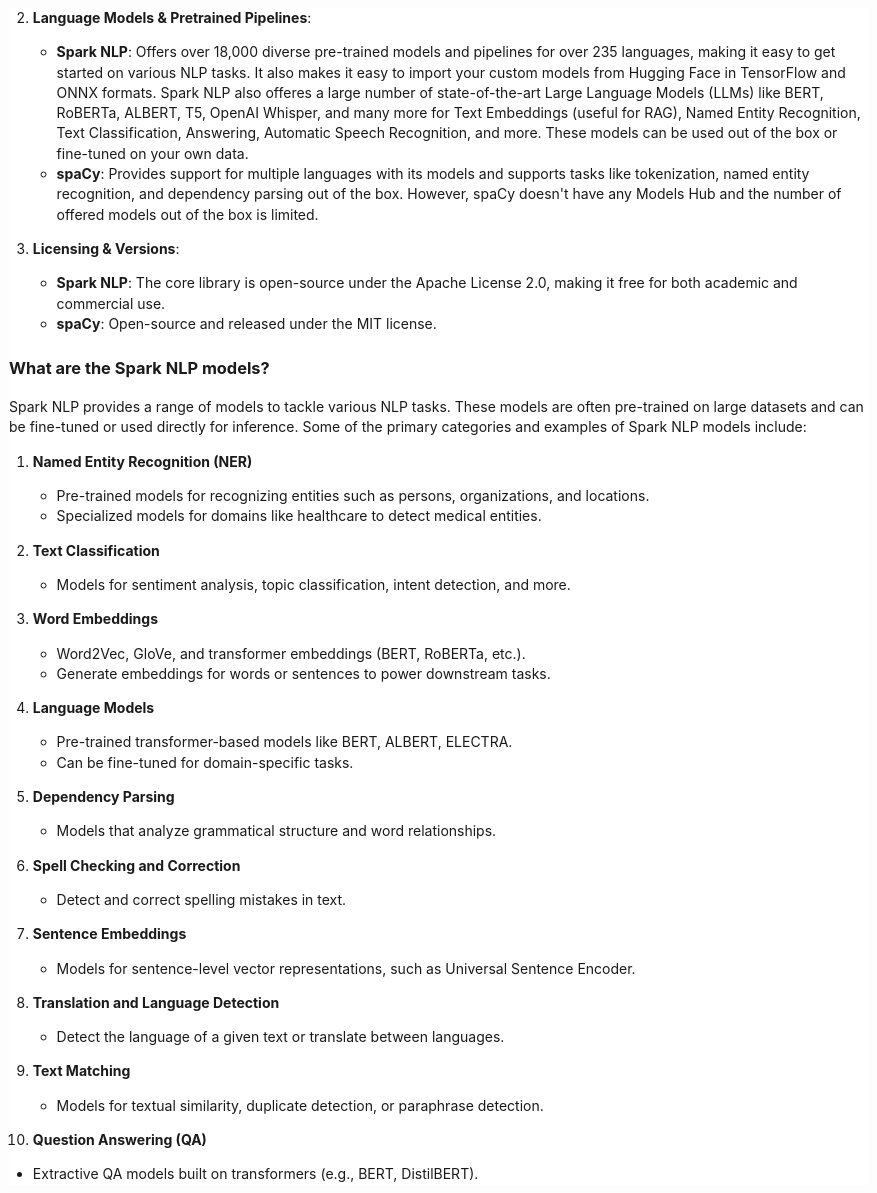 2. **Language Models & Pretrained Pipelines**:
   - **Spark NLP**: Offers over 18,000 diverse pre-trained models and pipelines for over 235 languages, making it easy to get started on various NLP tasks. It also makes it easy to import your custom models from Hugging Face in TensorFlow and ONNX formats. Spark NLP also offeres a large number of state-of-the-art Large Language Models (LLMs) like BERT, RoBERTa, ALBERT, T5, OpenAI Whisper, and many more for Text Embeddings (useful for RAG), Named Entity Recognition, Text Classification, Answering, Automatic Speech Recognition, and more. These models can be used out of the box or fine-tuned on your own data.
   - **spaCy**: Provides support for multiple languages with its models and supports tasks like tokenization, named entity recognition, and dependency parsing out of the box. However, spaCy doesn't have any Models Hub and the number of offered models out of the box is limited.

3. **Licensing & Versions**:
   - **Spark NLP**: The core library is open-source under the Apache License 2.0, making it free for both academic and commercial use.
   - **spaCy**: Open-source and released under the MIT license.

</div><div class="h3-box" markdown="1">

### What are the Spark NLP models?

Spark NLP provides a range of models to tackle various NLP tasks. These models are often pre-trained on large datasets and can be fine-tuned or used directly for inference. Some of the primary categories and examples of Spark NLP models include:

1. **Named Entity Recognition (NER)**  
   - Pre-trained models for recognizing entities such as persons, organizations, and locations.  
   - Specialized models for domains like healthcare to detect medical entities.  

2. **Text Classification**  
   - Models for sentiment analysis, topic classification, intent detection, and more.  

3. **Word Embeddings**  
   - Word2Vec, GloVe, and transformer embeddings (BERT, RoBERTa, etc.).  
   - Generate embeddings for words or sentences to power downstream tasks.  

4. **Language Models**  
   - Pre-trained transformer-based models like BERT, ALBERT, ELECTRA.  
   - Can be fine-tuned for domain-specific tasks.  

5. **Dependency Parsing**  
   - Models that analyze grammatical structure and word relationships.  

6. **Spell Checking and Correction**  
   - Detect and correct spelling mistakes in text.  

7. **Sentence Embeddings**  
   - Models for sentence-level vector representations, such as Universal Sentence Encoder.  

8. **Translation and Language Detection**  
   - Detect the language of a given text or translate between languages.  

9. **Text Matching**  
   - Models for textual similarity, duplicate detection, or paraphrase detection.  

10. **Question Answering (QA)**  
   - Extractive QA models built on transformers (e.g., BERT, DistilBERT).  
